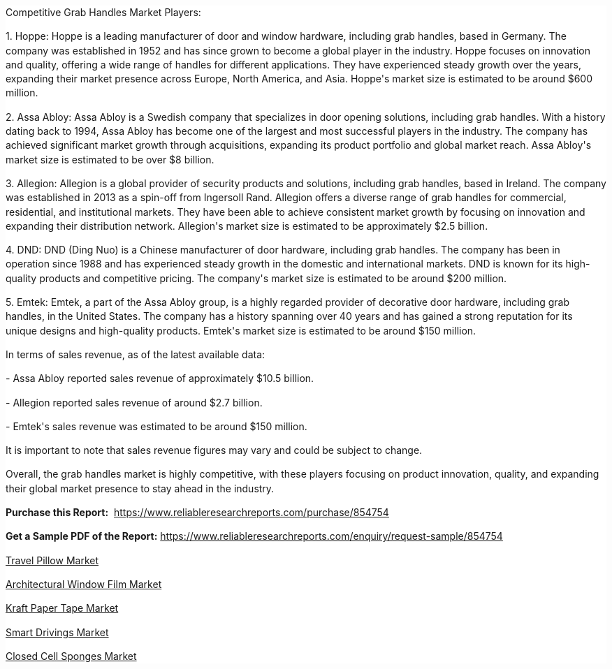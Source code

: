 <p><p>Competitive Grab Handles Market Players:</p><p>1. Hoppe: Hoppe is a leading manufacturer of door and window hardware, including grab handles, based in Germany. The company was established in 1952 and has since grown to become a global player in the industry. Hoppe focuses on innovation and quality, offering a wide range of handles for different applications. They have experienced steady growth over the years, expanding their market presence across Europe, North America, and Asia. Hoppe's market size is estimated to be around $600 million.</p><p>2. Assa Abloy: Assa Abloy is a Swedish company that specializes in door opening solutions, including grab handles. With a history dating back to 1994, Assa Abloy has become one of the largest and most successful players in the industry. The company has achieved significant market growth through acquisitions, expanding its product portfolio and global market reach. Assa Abloy's market size is estimated to be over $8 billion. </p><p>3. Allegion: Allegion is a global provider of security products and solutions, including grab handles, based in Ireland. The company was established in 2013 as a spin-off from Ingersoll Rand. Allegion offers a diverse range of grab handles for commercial, residential, and institutional markets. They have been able to achieve consistent market growth by focusing on innovation and expanding their distribution network. Allegion's market size is estimated to be approximately $2.5 billion.</p><p>4. DND: DND (Ding Nuo) is a Chinese manufacturer of door hardware, including grab handles. The company has been in operation since 1988 and has experienced steady growth in the domestic and international markets. DND is known for its high-quality products and competitive pricing. The company's market size is estimated to be around $200 million.</p><p>5. Emtek: Emtek, a part of the Assa Abloy group, is a highly regarded provider of decorative door hardware, including grab handles, in the United States. The company has a history spanning over 40 years and has gained a strong reputation for its unique designs and high-quality products. Emtek's market size is estimated to be around $150 million.</p><p>In terms of sales revenue, as of the latest available data:</p><p>- Assa Abloy reported sales revenue of approximately $10.5 billion.</p><p>- Allegion reported sales revenue of around $2.7 billion.</p><p>- Emtek's sales revenue was estimated to be around $150 million.</p><p>It is important to note that sales revenue figures may vary and could be subject to change.</p><p>Overall, the grab handles market is highly competitive, with these players focusing on product innovation, quality, and expanding their global market presence to stay ahead in the industry.</p></p>
<p><strong>Purchase this Report:</strong>&nbsp;&nbsp;<a href="https://www.reliableresearchreports.com/purchase/854754">https://www.reliableresearchreports.com/purchase/854754</a></p>
<p></p>
<p><strong>Get a Sample PDF of the Report:</strong>&nbsp;<a href="https://www.reliableresearchreports.com/enquiry/request-sample/854754">https://www.reliableresearchreports.com/enquiry/request-sample/854754</a></p>
<p><p><a href="https://github.com/NorbertYates/Market-Research-Report-List-2/blob/main/travel-pillow-market.md">Travel Pillow Market</a></p><p><a href="https://github.com/RoccoManning/Market-Research-Report-List-2/blob/main/architectural-window-film-market.md">Architectural Window Film Market</a></p><p><a href="https://www.linkedin.com/pulse/kraft-paper-tape-market-challenges-opportunities-growth-qi2le/">Kraft Paper Tape Market</a></p><p><a href="https://issuu.com/reportprime-2/docs/smart-drivings-market-size-2030.pptx">Smart Drivings Market</a></p><p><a href="https://issuu.com/reportprime-2/docs/closed-cell-sponges-market-size-2030.pptx">Closed Cell Sponges Market</a></p></p>